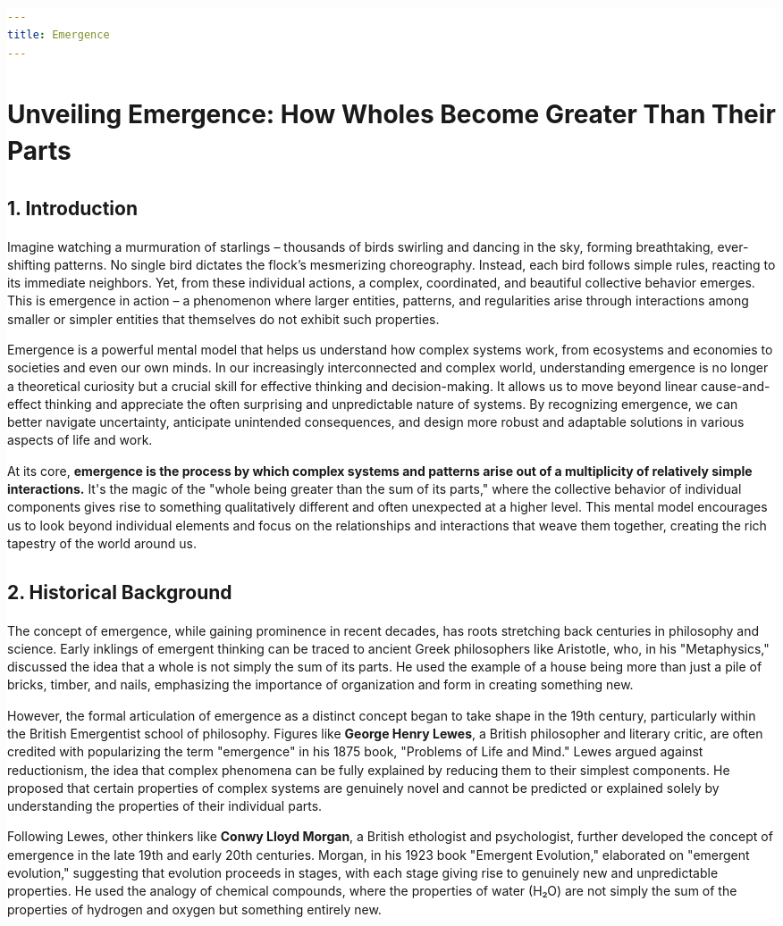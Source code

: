 ```yaml
---
title: Emergence
---
```


# Unveiling Emergence: How Wholes Become Greater Than Their Parts

## 1. Introduction

Imagine watching a murmuration of starlings – thousands of birds swirling and dancing in the sky, forming breathtaking, ever-shifting patterns. No single bird dictates the flock’s mesmerizing choreography. Instead, each bird follows simple rules, reacting to its immediate neighbors. Yet, from these individual actions, a complex, coordinated, and beautiful collective behavior emerges. This is emergence in action – a phenomenon where larger entities, patterns, and regularities arise through interactions among smaller or simpler entities that themselves do not exhibit such properties.

Emergence is a powerful mental model that helps us understand how complex systems work, from ecosystems and economies to societies and even our own minds. In our increasingly interconnected and complex world, understanding emergence is no longer a theoretical curiosity but a crucial skill for effective thinking and decision-making. It allows us to move beyond linear cause-and-effect thinking and appreciate the often surprising and unpredictable nature of systems. By recognizing emergence, we can better navigate uncertainty, anticipate unintended consequences, and design more robust and adaptable solutions in various aspects of life and work.

At its core, **emergence is the process by which complex systems and patterns arise out of a multiplicity of relatively simple interactions.** It's the magic of the "whole being greater than the sum of its parts," where the collective behavior of individual components gives rise to something qualitatively different and often unexpected at a higher level. This mental model encourages us to look beyond individual elements and focus on the relationships and interactions that weave them together, creating the rich tapestry of the world around us.

## 2. Historical Background

The concept of emergence, while gaining prominence in recent decades, has roots stretching back centuries in philosophy and science.  Early inklings of emergent thinking can be traced to ancient Greek philosophers like Aristotle, who, in his "Metaphysics," discussed the idea that a whole is not simply the sum of its parts. He used the example of a house being more than just a pile of bricks, timber, and nails, emphasizing the importance of organization and form in creating something new.

However, the formal articulation of emergence as a distinct concept began to take shape in the 19th century, particularly within the British Emergentist school of philosophy. Figures like **George Henry Lewes**, a British philosopher and literary critic, are often credited with popularizing the term "emergence" in his 1875 book, "Problems of Life and Mind." Lewes argued against reductionism, the idea that complex phenomena can be fully explained by reducing them to their simplest components. He proposed that certain properties of complex systems are genuinely novel and cannot be predicted or explained solely by understanding the properties of their individual parts.

Following Lewes, other thinkers like **Conwy Lloyd Morgan**, a British ethologist and psychologist, further developed the concept of emergence in the late 19th and early 20th centuries. Morgan, in his 1923 book "Emergent Evolution," elaborated on "emergent evolution," suggesting that evolution proceeds in stages, with each stage giving rise to genuinely new and unpredictable properties. He used the analogy of chemical compounds, where the properties of water (H₂O) are not simply the sum of the properties of hydrogen and oxygen but something entirely new.
